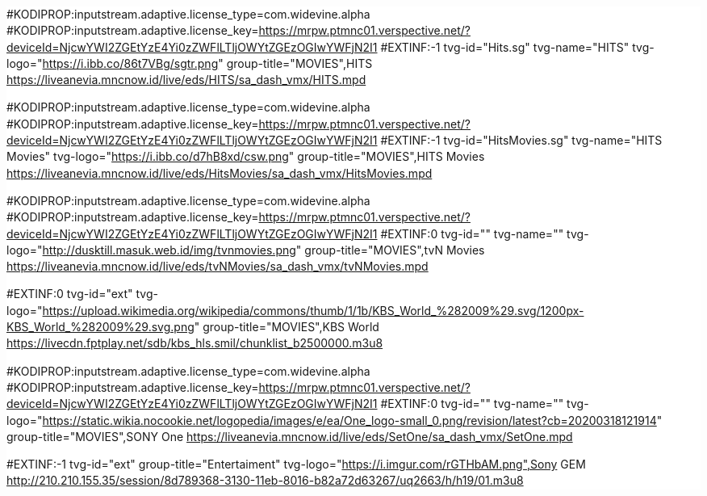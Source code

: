 


#KODIPROP:inputstream.adaptive.license_type=com.widevine.alpha
#KODIPROP:inputstream.adaptive.license_key=https://mrpw.ptmnc01.verspective.net/?deviceId=NjcwYWI2ZGEtYzE4Yi0zZWFlLTljOWYtZGEzOGIwYWFjN2I1
#EXTINF:-1 tvg-id="Hits.sg" tvg-name="HITS" tvg-logo="https://i.ibb.co/86t7VBg/sgtr.png" group-title="MOVIES",HITS
https://liveanevia.mncnow.id/live/eds/HITS/sa_dash_vmx/HITS.mpd








#KODIPROP:inputstream.adaptive.license_type=com.widevine.alpha
#KODIPROP:inputstream.adaptive.license_key=https://mrpw.ptmnc01.verspective.net/?deviceId=NjcwYWI2ZGEtYzE4Yi0zZWFlLTljOWYtZGEzOGIwYWFjN2I1
#EXTINF:-1 tvg-id="HitsMovies.sg" tvg-name="HITS Movies" tvg-logo="https://i.ibb.co/d7hB8xd/csw.png" group-title="MOVIES",HITS Movies
https://liveanevia.mncnow.id/live/eds/HitsMovies/sa_dash_vmx/HitsMovies.mpd








#KODIPROP:inputstream.adaptive.license_type=com.widevine.alpha
#KODIPROP:inputstream.adaptive.license_key=https://mrpw.ptmnc01.verspective.net/?deviceId=NjcwYWI2ZGEtYzE4Yi0zZWFlLTljOWYtZGEzOGIwYWFjN2I1
#EXTINF:0 tvg-id="" tvg-name="" tvg-logo="http://dusktill.masuk.web.id/img/tvnmovies.png" group-title="MOVIES",tvN Movies
https://liveanevia.mncnow.id/live/eds/tvNMovies/sa_dash_vmx/tvNMovies.mpd




#EXTINF:0 tvg-id="ext" tvg-logo="https://upload.wikimedia.org/wikipedia/commons/thumb/1/1b/KBS_World_%282009%29.svg/1200px-KBS_World_%282009%29.svg.png" group-title="MOVIES",KBS World 
https://livecdn.fptplay.net/sdb/kbs_hls.smil/chunklist_b2500000.m3u8








#KODIPROP:inputstream.adaptive.license_type=com.widevine.alpha
#KODIPROP:inputstream.adaptive.license_key=https://mrpw.ptmnc01.verspective.net/?deviceId=NjcwYWI2ZGEtYzE4Yi0zZWFlLTljOWYtZGEzOGIwYWFjN2I1
#EXTINF:0 tvg-id="" tvg-name="" tvg-logo="https://static.wikia.nocookie.net/logopedia/images/e/ea/One_logo-small_0.png/revision/latest?cb=20200318121914" group-title="MOVIES",SONY One
https://liveanevia.mncnow.id/live/eds/SetOne/sa_dash_vmx/SetOne.mpd








#EXTINF:-1  tvg-id="ext" group-title="Entertaiment" tvg-logo="https://i.imgur.com/rGTHbAM.png",Sony GEM
http://210.210.155.35/session/8d789368-3130-11eb-8016-b82a72d63267/uq2663/h/h19/01.m3u8
